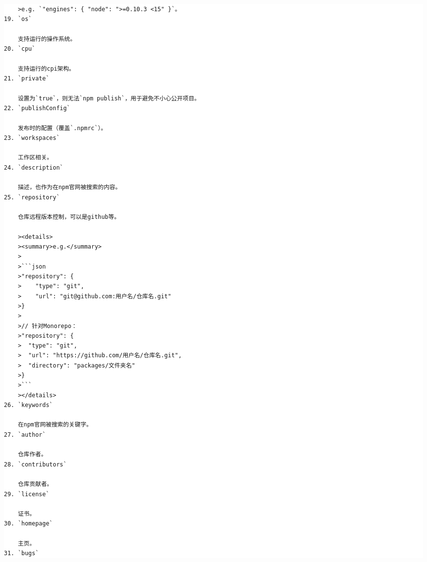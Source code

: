         >e.g. `"engines": { "node": ">=0.10.3 <15" }`。
    19. `os`

        支持运行的操作系统。
    20. `cpu`

        支持运行的cpi架构。
    21. `private`

        设置为`true`，则无法`npm publish`，用于避免不小心公开项目。
    22. `publishConfig`

        发布时的配置（覆盖`.npmrc`）。
    23. `workspaces`

        工作区相关。
    24. `description`

        描述，也作为在npm官网被搜索的内容。
    25. `repository`

        仓库远程版本控制，可以是github等。

        ><details>
        ><summary>e.g.</summary>
        >
        >```json
        >"repository": {
        >    "type": "git",
        >    "url": "git@github.com:用户名/仓库名.git"
        >}
        >
        >// 针对Monorepo：
        >"repository": {
        >  "type": "git",
        >  "url": "https://github.com/用户名/仓库名.git",
        >  "directory": "packages/文件夹名"
        >}
        >```
        ></details>
    26. `keywords`

        在npm官网被搜索的关键字。
    27. `author`

        仓库作者。
    28. `contributors`

        仓库贡献者。
    29. `license`

        证书。
    30. `homepage`

        主页。
    31. `bugs`
